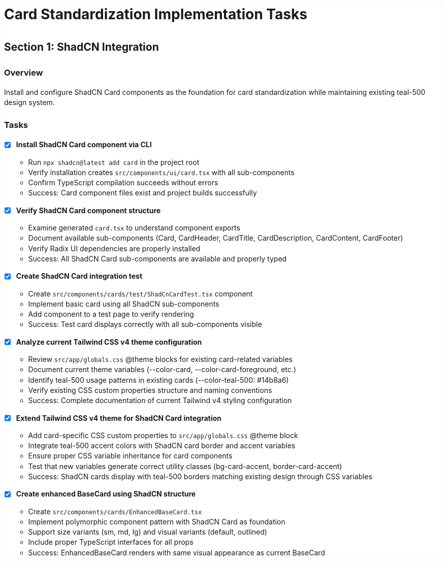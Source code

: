 # Card Standardization Implementation Tasks

## Section 1: ShadCN Integration

### Overview
Install and configure ShadCN Card components as the foundation for card standardization while maintaining existing teal-500 design system.

### Tasks

- [x] **Install ShadCN Card component via CLI**
  - Run `npx shadcn@latest add card` in the project root
  - Verify installation creates `src/components/ui/card.tsx` with all sub-components
  - Confirm TypeScript compilation succeeds without errors
  - Success: Card component files exist and project builds successfully

- [x] **Verify ShadCN Card component structure**
  - Examine generated `card.tsx` to understand component exports
  - Document available sub-components (Card, CardHeader, CardTitle, CardDescription, CardContent, CardFooter)
  - Verify Radix UI dependencies are properly installed
  - Success: All ShadCN Card sub-components are available and properly typed

- [x] **Create ShadCN Card integration test**
  - Create `src/components/cards/test/ShadCnCardTest.tsx` component
  - Implement basic card using all ShadCN sub-components
  - Add component to a test page to verify rendering
  - Success: Test card displays correctly with all sub-components visible

- [x] **Analyze current Tailwind CSS v4 theme configuration**
  - Review `src/app/globals.css` @theme blocks for existing card-related variables
  - Document current theme variables (--color-card, --color-card-foreground, etc.)
  - Identify teal-500 usage patterns in existing cards (--color-teal-500: #14b8a6)
  - Verify existing CSS custom properties structure and naming conventions
  - Success: Complete documentation of current Tailwind v4 styling configuration

- [x] **Extend Tailwind CSS v4 theme for ShadCN Card integration**
  - Add card-specific CSS custom properties to `src/app/globals.css` @theme block
  - Integrate teal-500 accent colors with ShadCN card border and accent variables
  - Ensure proper CSS variable inheritance for card components
  - Test that new variables generate correct utility classes (bg-card-accent, border-card-accent)
  - Success: ShadCN cards display with teal-500 borders matching existing design through CSS variables

- [x] **Create enhanced BaseCard using ShadCN structure**
  - Create `src/components/cards/EnhancedBaseCard.tsx`
  - Implement polymorphic component pattern with ShadCN Card as foundation
  - Support size variants (sm, md, lg) and visual variants (default, outlined)
  - Include proper TypeScript interfaces for all props
  - Success: EnhancedBaseCard renders with same visual appearance as current BaseCard
